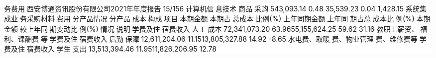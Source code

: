 务费用
西安博通资讯股份有限公司2021年年度报告
15/156
计算机信
息技术
商品
采购
543,093.14
0.48
35,539.23
0.04
1,428.15
系统集成业
务采购材料
费用
分产品情况
分产品
成本
构成
项目
本期金额
本期占
总成本
比例(%)
上年同期金额
上年同
期占总
成本比
例(%)
本期金额
较上年同
期变动比
例(%)
情况
说明
学费及住
宿费收入
人工
成本
72,341,073.20
63.9655,155,624.25
59.62
31.16
教职工薪资、
福利、课酬费
等
学费及住
宿费收入
后勤
保障
12,611,204.06
11.1513,805,327.88
14.92
-8.65
水电费、取暖
费、物业管理
费、维修费等
学费及住
宿费收入
学生
支出
13,513,394.46
11.9511,826,206.95
12.78